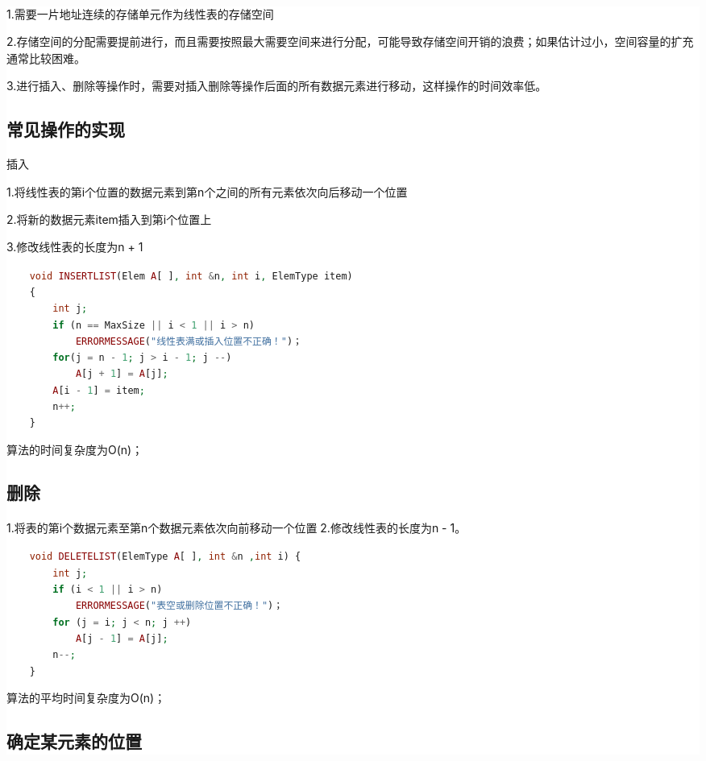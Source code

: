 
1.需要一片地址连续的存储单元作为线性表的存储空间


2.存储空间的分配需要提前进行，而且需要按照最大需要空间来进行分配，可能导致存储空间开销的浪费；如果估计过小，空间容量的扩充通常比较困难。


3.进行插入、删除等操作时，需要对插入删除等操作后面的所有数据元素进行移动，这样操作的时间效率低。



## 常见操作的实现

插入


1.将线性表的第i个位置的数据元素到第n个之间的所有元素依次向后移动一个位置


2.将新的数据元素item插入到第i个位置上


3.修改线性表的长度为n + 1

```php
	void INSERTLIST(Elem A[ ], int &n, int i, ElemType item)
	{
		int j;
		if (n == MaxSize || i < 1 || i > n)
			ERRORMESSAGE("线性表满或插入位置不正确！")；
		for(j = n - 1; j > i - 1; j --)
			A[j + 1] = A[j];
		A[i - 1] = item;
		n++;
	}
```

算法的时间复杂度为O(n)；

## 删除
1.将表的第i个数据元素至第n个数据元素依次向前移动一个位置
2.修改线性表的长度为n - 1。

```php
	void DELETELIST(ElemType A[ ], int &n ,int i) {
		int j;
		if (i < 1 || i > n)
			ERRORMESSAGE("表空或删除位置不正确！")；
		for (j = i; j < n; j ++)
			A[j - 1] = A[j];
		n--;
	}
```

算法的平均时间复杂度为O(n)；

## 确定某元素的位置
